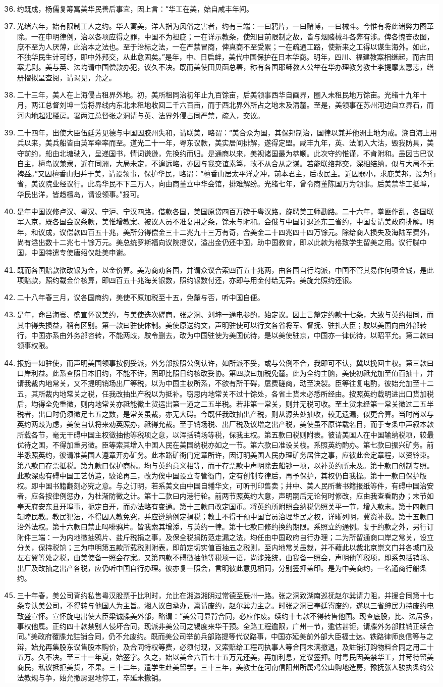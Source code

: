 36. <span id="志一百三十一-邦交四-36"></span>
约既成，杨儒复筹寓美华民善后事宜，因上言：“华工在美，始自咸丰年间。

37. <span id="志一百三十一-邦交四-37"></span>
光绪六年，始有限制工人之约。华人寓美，洋人指为风俗之害者，约有三端：一曰鸦片，一曰赌博，一曰械斗。今惟有将此诸弊力图革除。一在申明律例，治以各项应得之罪，中国不为袒庇；一在详示教条，使知目前限制之故，皆与烟赌械斗各弊有涉。俾各愧奋改图，庶不至为人厌薄，此治本之法也。至于治标之法，一在严禁冒商，俾真商不至受累；一在疏通工路，使新来之工得以谋生海外。如此，不独华民生计可纾，即中外邦交，从此愈固矣。”是年，中、日启衅，美代中国保护在日本华商。明年，四川、福建教案相继起，而古田案尤剧。美与英、法均请中国偿款办犯，议久不决。既而美使田贝函总署，称有各国耶稣教人公举在华办理教务教士李提摩太惠志，缮册摺拟呈查阅，请谒见，允之。

38. <span id="志一百三十一-邦交四-38"></span>
二十三年，美人在上海侵占租界外地。初，美所租同治初年止九百馀亩，后美领事西华自画界，圈入未租民地万馀亩。光绪十九年十月，两江总督刘坤一饬将界线内东北未租地收回二千六百亩，而于西北界外所占之地未及清釐。至是，美领事在苏州河边自立界石，而河内地起建楼房。署两江总督张之洞请与英、法界外侵占同严禁，疏入，交议。

39. <span id="志一百三十一-邦交四-39"></span>
二十四年，出使大臣伍廷芳见德与中国因胶州失和，请联美，略谓：“美合众为国，其保邦制治，国律以兼并他洲土地为戒。溯自海上用兵以来，美兵船皆由英军牵率而至。道光二十一年，粤东议款，美实居间排解，遂得定盟。咸丰九年，英、法阑入大沽，毁我防具，美守前约，船由北塘驶入，呈递国书，情词谦逊，先换约而归。是通商以来，美视诸国最为恭顺。此次守约惟谨，不肯附和。虽因古巴议自主，檀岛议兼隶，近在同洲，大局未定，不遑远略，亦因与我交谊素笃，故不从合从之谋。若能联络邦交，深相结纳，似与大局不无裨益。”又因檀香山归并于美，请设领事，保护华民，略谓：“檀香山居太平洋之冲，前本君主，后改民主。近因弱小，求庇美邦，设为行省，美议院业经议行。此岛华民不下三万人，向由商董立中华会馆，排难解纷。光绪七年，曾令商董陈国万为领事。后美禁华工抵埠，华民出洋，皆趋檀岛，请设领事。”报可。

40. <span id="志一百三十一-邦交四-40"></span>
是年中国议修卢汉、粤汉、宁沪、宁汉四路，借款各国，美国原贷四百万镑于粤汉路，旋聘美工师勘路。二十六年，拳匪作乱，各国联军入京，既各国会议条款，美惟增教案、被议人员不准复用之条，馀未与附和。会俄与中国订退还东三省约，中国复请美政府排解。明年，和议成，议偿款四百五十兆，美所分得偿金三十二兆九十三万有奇，合美金二十四兆四十四万馀元。除给商人损失及海陆军费外，尚有溢出数十二兆七十馀万元。美总统罗斯福向议院提议，溢出金仍还中国，助中国教育，即以此款为格致学生留美之用。议行牒中国，中国特遣专使唐绍仪赴美申谢。

41. <span id="志一百三十一-邦交四-41"></span>
既而各国赔款欲改银为金，以金价算。美为商劝各国，并谓众议合索四百五十兆两，由各国自行均派，中国不管其易作何项金钱，是此项赔款，照约载金价核算，即四百五十兆海关银数，照约银数付还，亦即与用金付给无异。美旋允照约还银。

42. <span id="志一百三十一-邦交四-42"></span>
二十八年春三月，议各国商约，美使不原加税至十五，免釐与否，听中国自便。

43. <span id="志一百三十一-邦交四-43"></span>
是年，命吕海寰、盛宣怀议美约，与美使迭次磋商，张之洞、刘坤一通电参酌，始定议。因上言釐定约款十七条，大致与英约相同，而其中得失损益，稍有区别。第一款曰驻使体制。美使原送约文，声明驻使可以行文各省将军、督抚、驻扎大臣；駮以美国向由外部转行，中国亦系由外务部咨转，不能两歧，駮令删去，改为中国驻使为美国优待，是以美使驻京，中国亦一律优待，以昭平允。第二款曰领事权限。

44. <span id="志一百三十一-邦交四-44"></span>
报施一如驻使，而声明美国领事按例妥派，外务部按照公例认许，如所派不妥，或与公例不合，我即可不认，冀以挽回主权。第三款曰口岸利益。此系查照日本旧约，不能不许，因即比照日约核改妥协。第四款曰加税免釐。此为全约主脑，美使初祗允加至值百抽十，并请我裁内地常关，又不提明销场出厂等税，以为中国主权所系，不欲有所干碍，屡费磋商，动至决裂。臣等往复电酌，彼始允加至十二五，其所裁内地常关之税，任我改抽出产税以为抵补。窃思内地常关不过十馀处，各省土货未必悉所经由。按照英约载明进出口货加税后，均得全免重徵，则内地常关亦祗能徵土货运出第一道之二五半税。若非第一常关，则并无税可收。至土货未经第一常关徵过二五半税者，出口时仍须徵足七五之数，是常关虽裁，亦无大碍。今既任我改抽出产税，则从源头处抽收，较无遗漏，似更合算。当时尚以与英约两歧为虑，美使自认将来劝英照办，祗得允裁。至于销场税、出厂税及议增之出产税，美使虽不原详载名目，而于专条中声叙本款所载各节，毫无干碍中国主权徵抽他等税项之意，以浑括销场等税，保我主权。第五款曰税则附表。彼请美国人在中国输纳税项，较最优待之国，不得加重另徵。臣等索其增入中国人民在美国纳税亦如之一节。第六款曰准设关栈。系照英约酌办。第七款曰振兴矿务。前半悉照英约，彼请准美国人遵章开办矿务。此本路矿衙门定章所许，因订明美国人民办理矿务居住之事，应彼此会定章程，以资钤束。第八款曰存票抵税。第九款曰保护商标。均与英约意义相等，而于存票款中声明除去船钞一项，以补英约所未及。第十款曰创制专照。此款深虑有碍中国工艺仿造，駮论再三，改为俟中国设立专管衙门，定有创制专律后，再予保护，其权仍自我操。第十一款曰保护版权。即中国书籍翻刻必究之意。与之订明，若系美文由中国自繙华文，可听刊印售卖；并中、美人民所著书籍报纸等件，有碍中国治安者，应各按律例惩办，为杜渐防微之计。第十二款曰内港行轮。前两节照英约大意，声明嗣后无论何时修改，应由我查看酌办；末节如奉天府安东县开埠事，扼定自开，而办法略有变通。第十三款曰改定国币。将英约所附照会纳税仍照关平一节，增入款末。第十四款曰辑睦民教。教民犯法，不得因入教免究，并应遵纳例定捐税；教士不得干预中国官员治理华民之权，详晰列明，冀资补救。第十五款曰治外法权。第十六款曰禁止吗啡鸦片。皆我索其增添，与英约一律。第十七款曰修约换约期限。系照立约通例。复于约款之外，另行订附件三端：一为内地徵抽鸦片、盐斤税捐之事，及保全税捐防范走漏之法，均任由中国政府自行办理；二为所留通商口岸之常关，设立分关，保持税饷；三为申明第五款所载税则附表，即前定切实值百抽五之税则，至内地常关虽裁，并不藉此以裁北京崇文门并各城门及左右翼等处之税，由美使备一照会存案。又第四款不碍徵抽他等税项一语，尚涉笼统，由我备一照会，声明他等税项，即系包括销场、出厂及改抽之出产各税，应仍听中国自行办理。彼亦复一照会，言明彼此意见相同，分别签押盖印。是为中美商约，一名通商行船条约。

45. <span id="志一百三十一-邦交四-45"></span>
三十年春，美公司背约私售粤汉股票于比利时，允比在湘造湘阴过常德至辰州一路。张之洞致湖南巡抚赵尔巽请力阻，并援合同第十七条专认美公司，不得转与他国人为主旨。湘人议自承办，禀请废约，赵尔巽力主之。时张之洞已奉廷寄废约，遂以三省绅民力持废约电致盛宣怀。宣怀旋电出使大臣梁诚牒美外部，略谓：“美公司显背合同，必应作废。续约十七款不得转售他国。现查底股，比、法居多，事权他属。正约四十款禁别人侵坏合同，现派非美公司之锡度来华干预。全路工程逾限，广州一节，逾估甚钜，请牒外务部註销正续合同。”美政府覆牒允註销合同，仍不允废约。既而美公司举前兵部路提等代议路事，中国亦延美前外部大臣福士达、铁路律师良信等与之辩，始允再集股东议售股本购价，及合同特权等费，必须付现，又索赔给工程司执事人等合同未满撤退，及註销订购物料合同之用二十五万。久不决。至三十一年夏，始签字。久之，始以美金六百七十五万元还美，再加利息，定议签押。时粤民因美禁华工，并苛待留美商民，私议抵拒美货，不果。三十二年，遣学生赴美留学。三十三年，美教士在河南信阳州所属鸡公山购地造房，豫抚张人骏执条约公法教规与争，始允撤房退地停工，卒延未撤销。
